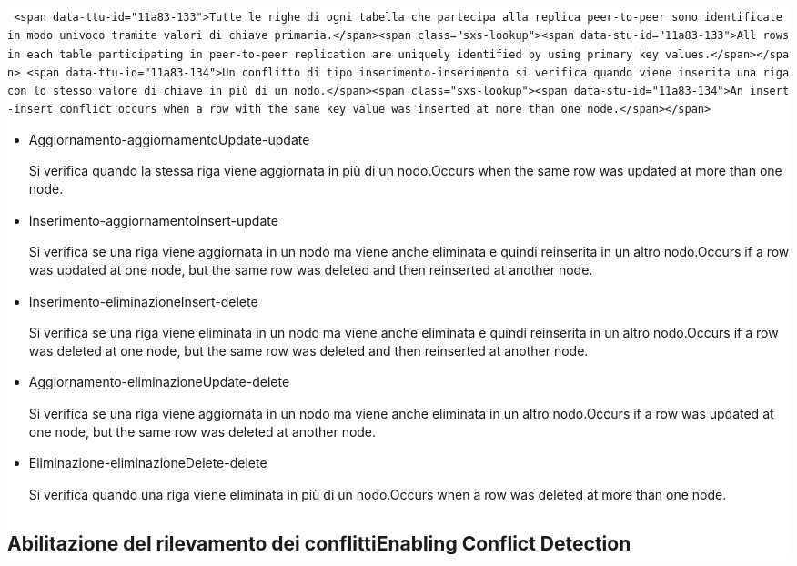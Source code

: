      <span data-ttu-id="11a83-133">Tutte le righe di ogni tabella che partecipa alla replica peer-to-peer sono identificate in modo univoco tramite valori di chiave primaria.</span><span class="sxs-lookup"><span data-stu-id="11a83-133">All rows in each table participating in peer-to-peer replication are uniquely identified by using primary key values.</span></span> <span data-ttu-id="11a83-134">Un conflitto di tipo inserimento-inserimento si verifica quando viene inserita una riga con lo stesso valore di chiave in più di un nodo.</span><span class="sxs-lookup"><span data-stu-id="11a83-134">An insert-insert conflict occurs when a row with the same key value was inserted at more than one node.</span></span>  
  
-   <span data-ttu-id="11a83-135">Aggiornamento-aggiornamento</span><span class="sxs-lookup"><span data-stu-id="11a83-135">Update-update</span></span>  
  
     <span data-ttu-id="11a83-136">Si verifica quando la stessa riga viene aggiornata in più di un nodo.</span><span class="sxs-lookup"><span data-stu-id="11a83-136">Occurs when the same row was updated at more than one node.</span></span>  
  
-   <span data-ttu-id="11a83-137">Inserimento-aggiornamento</span><span class="sxs-lookup"><span data-stu-id="11a83-137">Insert-update</span></span>  
  
     <span data-ttu-id="11a83-138">Si verifica se una riga viene aggiornata in un nodo ma viene anche eliminata e quindi reinserita in un altro nodo.</span><span class="sxs-lookup"><span data-stu-id="11a83-138">Occurs if a row was updated at one node, but the same row was deleted and then reinserted at another node.</span></span>  
  
-   <span data-ttu-id="11a83-139">Inserimento-eliminazione</span><span class="sxs-lookup"><span data-stu-id="11a83-139">Insert-delete</span></span>  
  
     <span data-ttu-id="11a83-140">Si verifica se una riga viene eliminata in un nodo ma viene anche eliminata e quindi reinserita in un altro nodo.</span><span class="sxs-lookup"><span data-stu-id="11a83-140">Occurs if a row was deleted at one node, but the same row was deleted and then reinserted at another node.</span></span>  
  
-   <span data-ttu-id="11a83-141">Aggiornamento-eliminazione</span><span class="sxs-lookup"><span data-stu-id="11a83-141">Update-delete</span></span>  
  
     <span data-ttu-id="11a83-142">Si verifica se una riga viene aggiornata in un nodo ma viene anche eliminata in un altro nodo.</span><span class="sxs-lookup"><span data-stu-id="11a83-142">Occurs if a row was updated at one node, but the same row was deleted at another node.</span></span>  
  
-   <span data-ttu-id="11a83-143">Eliminazione-eliminazione</span><span class="sxs-lookup"><span data-stu-id="11a83-143">Delete-delete</span></span>  
  
     <span data-ttu-id="11a83-144">Si verifica quando una riga viene eliminata in più di un nodo.</span><span class="sxs-lookup"><span data-stu-id="11a83-144">Occurs when a row was deleted at more than one node.</span></span>  
  
## <a name="enabling-conflict-detection"></a><span data-ttu-id="11a83-145">Abilitazione del rilevamento dei conflitti</span><span class="sxs-lookup"><span data-stu-id="11a83-145">Enabling Conflict Detection</span></span>  